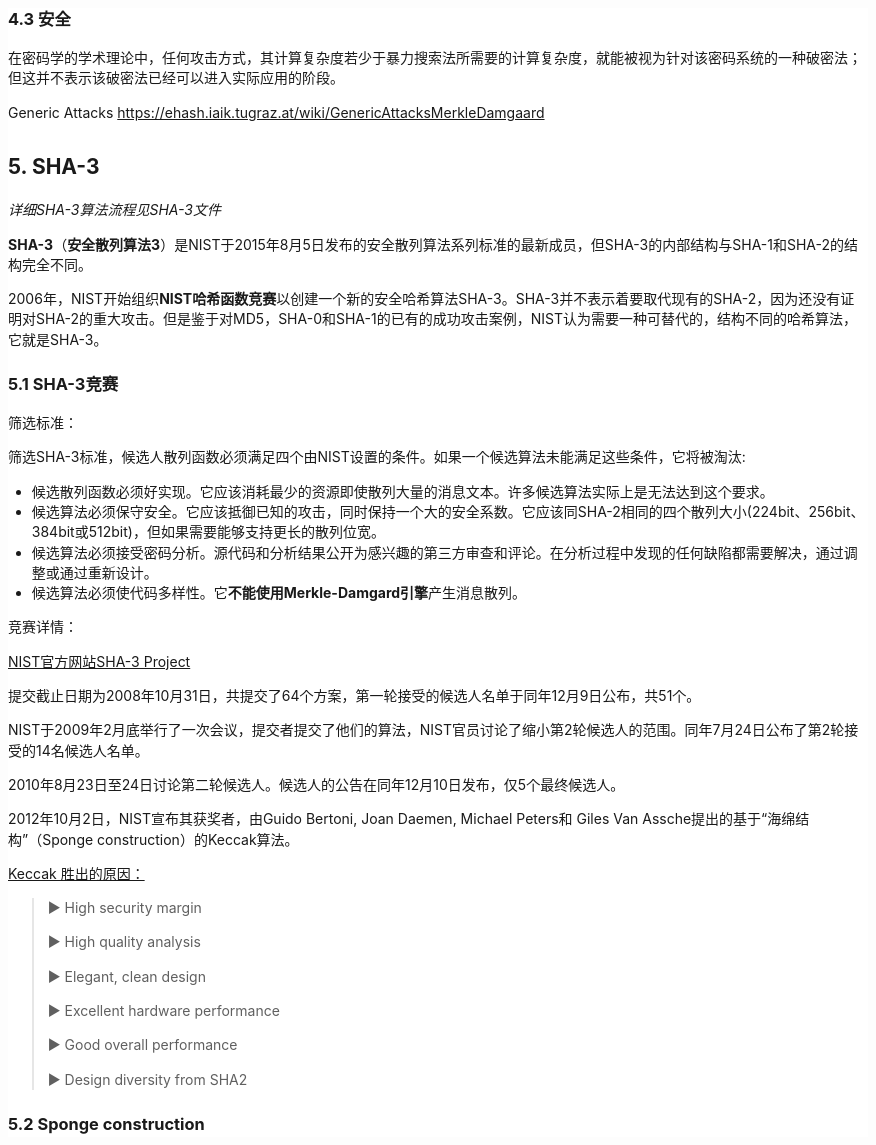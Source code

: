 ### 4.3 安全

在密码学的学术理论中，任何攻击方式，其计算复杂度若少于暴力搜索法所需要的计算复杂度，就能被视为针对该密码系统的一种破密法；但这并不表示该破密法已经可以进入实际应用的阶段。

Generic Attacks https://ehash.iaik.tugraz.at/wiki/GenericAttacksMerkleDamgaard



## 5. SHA-3

*详细SHA-3算法流程见SHA-3文件*

**SHA-3**（**安全散列算法3**）是NIST于2015年8月5日发布的安全散列算法系列标准的最新成员，但SHA-3的内部结构与SHA-1和SHA-2的结构完全不同。

2006年，NIST开始组织**NIST哈希函数竞赛**以创建一个新的安全哈希算法SHA-3。SHA-3并不表示着要取代现有的SHA-2，因为还没有证明对SHA-2的重大攻击。但是鉴于对MD5，SHA-0和SHA-1的已有的成功攻击案例，NIST认为需要一种可替代的，结构不同的哈希算法，它就是SHA-3。

### 5.1 SHA-3竞赛

筛选标准：

筛选SHA-3标准，候选人散列函数必须满足四个由NIST设置的条件。如果一个候选算法未能满足这些条件，它将被淘汰:

- 候选散列函数必须好实现。它应该消耗最少的资源即使散列大量的消息文本。许多候选算法实际上是无法达到这个要求。
- 候选算法必须保守安全。它应该抵御已知的攻击，同时保持一个大的安全系数。它应该同SHA-2相同的四个散列大小(224bit、256bit、384bit或512bit)，但如果需要能够支持更长的散列位宽。
- 候选算法必须接受密码分析。源代码和分析结果公开为感兴趣的第三方审查和评论。在分析过程中发现的任何缺陷都需要解决，通过调整或通过重新设计。
- 候选算法必须使代码多样性。它**不能使用Merkle-Damgard引擎**产生消息散列。 



竞赛详情：

[NIST官方网站SHA-3 Project](https://csrc.nist.gov/projects/hash-functions/sha-3-project)

提交截止日期为2008年10月31日，共提交了64个方案，第一轮接受的候选人名单于同年12月9日公布，共51个。

NIST于2009年2月底举行了一次会议，提交者提交了他们的算法，NIST官员讨论了缩小第2轮候选人的范围。同年7月24日公布了第2轮接受的14名候选人名单。

2010年8月23日至24日讨论第二轮候选人。候选人的公告在同年12月10日发布，仅5个最终候选人。

2012年10月2日，NIST宣布其获奖者，由Guido Bertoni, Joan Daemen, Michael Peters和 Giles Van Assche提出的基于“海绵结构”（Sponge construction）的Keccak算法。

 [Keccak 胜出的原因：](https://csrc.nist.gov/publications/detail/nistir/7896/final)

> ► High security margin  
>
> ► High quality analysis  
>
> ► Elegant, clean design  
>
> ► Excellent hardware performance 
>
> ► Good overall performance 
>
> ► Design diversity from SHA2 

### 5.2 Sponge construction 
